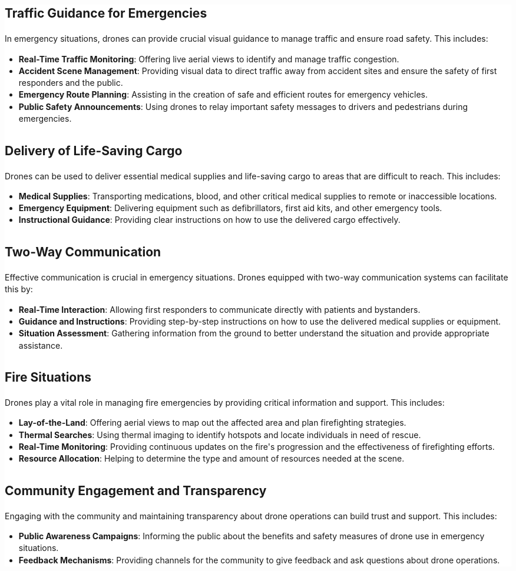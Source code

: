 ## Traffic Guidance for Emergencies
In emergency situations, drones can provide crucial visual guidance to manage traffic and ensure road safety. This includes:
- **Real-Time Traffic Monitoring**: Offering live aerial views to identify and manage traffic congestion.
- **Accident Scene Management**: Providing visual data to direct traffic away from accident sites and ensure the safety of first responders and the public.
- **Emergency Route Planning**: Assisting in the creation of safe and efficient routes for emergency vehicles.
- **Public Safety Announcements**: Using drones to relay important safety messages to drivers and pedestrians during emergencies.

## Delivery of Life-Saving Cargo
Drones can be used to deliver essential medical supplies and life-saving cargo to areas that are difficult to reach. This includes:
- **Medical Supplies**: Transporting medications, blood, and other critical medical supplies to remote or inaccessible locations.
- **Emergency Equipment**: Delivering equipment such as defibrillators, first aid kits, and other emergency tools.
- **Instructional Guidance**: Providing clear instructions on how to use the delivered cargo effectively.

## Two-Way Communication
Effective communication is crucial in emergency situations. Drones equipped with two-way communication systems can facilitate this by:
- **Real-Time Interaction**: Allowing first responders to communicate directly with patients and bystanders.
- **Guidance and Instructions**: Providing step-by-step instructions on how to use the delivered medical supplies or equipment.
- **Situation Assessment**: Gathering information from the ground to better understand the situation and provide appropriate assistance.

## Fire Situations
Drones play a vital role in managing fire emergencies by providing critical information and support. This includes:
- **Lay-of-the-Land**: Offering aerial views to map out the affected area and plan firefighting strategies.
- **Thermal Searches**: Using thermal imaging to identify hotspots and locate individuals in need of rescue.
- **Real-Time Monitoring**: Providing continuous updates on the fire's progression and the effectiveness of firefighting efforts.
- **Resource Allocation**: Helping to determine the type and amount of resources needed at the scene.

## Community Engagement and Transparency
Engaging with the community and maintaining transparency about drone operations can build trust and support. This includes:
- **Public Awareness Campaigns**: Informing the public about the benefits and safety measures of drone use in emergency situations.
- **Feedback Mechanisms**: Providing channels for the community to give feedback and ask questions about drone operations.
